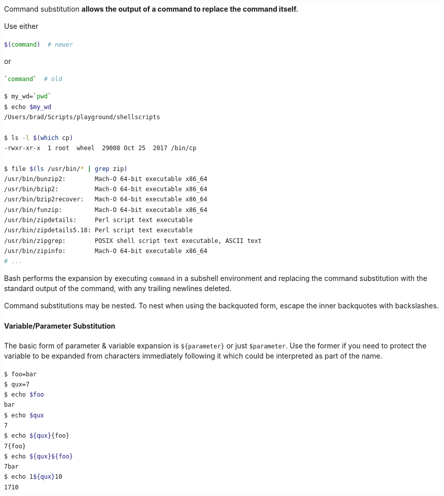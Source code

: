 Command substitution **allows the output of a command to replace the command itself.**

Use either

```bash
$(command)  # newer
```

or

```bash
`command`  # old
```

```bash
$ my_wd=`pwd`
$ echo $my_wd
/Users/brad/Scripts/playground/shellscripts

$ ls -l $(which cp)
-rwxr-xr-x  1 root  wheel  29008 Oct 25  2017 /bin/cp

$ file $(ls /usr/bin/* | grep zip)
/usr/bin/bunzip2:        Mach-O 64-bit executable x86_64
/usr/bin/bzip2:          Mach-O 64-bit executable x86_64
/usr/bin/bzip2recover:   Mach-O 64-bit executable x86_64
/usr/bin/funzip:         Mach-O 64-bit executable x86_64
/usr/bin/zipdetails:     Perl script text executable
/usr/bin/zipdetails5.18: Perl script text executable
/usr/bin/zipgrep:        POSIX shell script text executable, ASCII text
/usr/bin/zipinfo:        Mach-O 64-bit executable x86_64
# ...
```

Bash performs the expansion by executing `command` in a subshell environment and replacing the command substitution with the standard output of the command, with any trailing newlines deleted.

Command substitutions may be nested. To nest when using the backquoted form, escape the inner backquotes with backslashes.

#### Variable/Parameter Substitution

The basic form of parameter & variable expansion is `${parameter}` or just `$parameter`.  Use the former if you need to protect the variable to be expanded from characters immediately following it which could be interpreted as part of the name.

```bash
$ foo=bar
$ qux=7
$ echo $foo
bar
$ echo $qux
7
$ echo ${qux}{foo}
7{foo}
$ echo ${qux}${foo}
7bar
$ echo 1${qux}10
1710
```
